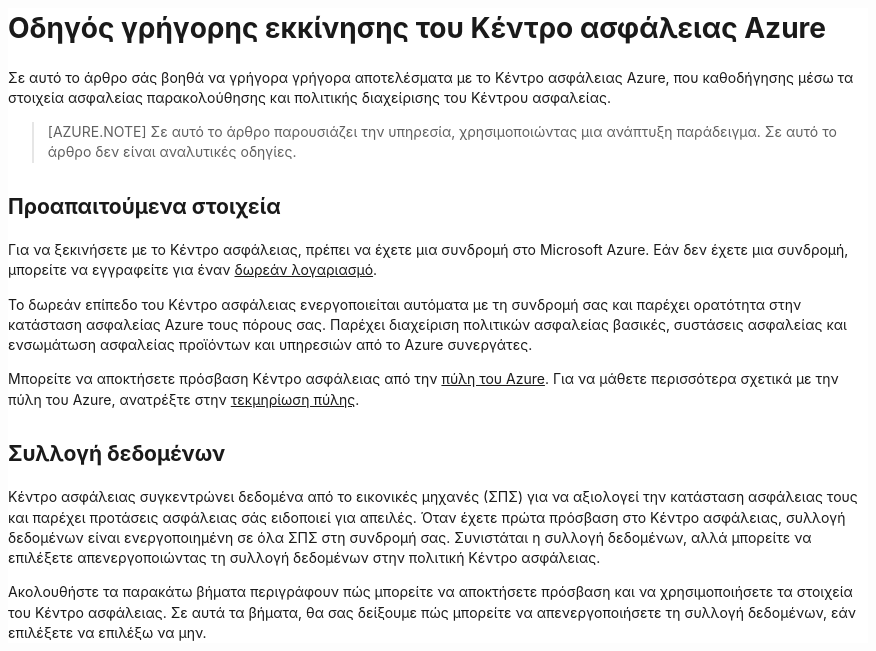 <properties
   pageTitle="Οδηγός γρήγορης εκκίνησης του Azure Κέντρο ασφάλειας | Microsoft Azure"
   description="Σε αυτό το άρθρο σάς βοηθά να γρήγορα αποτελέσματα με το Κέντρο ασφάλειας Azure που καθοδήγησης μέσω τα στοιχεία διαχείρισης ασφαλείας παρακολούθησης και πολιτικής και συνδέοντάς μπορείτε με επόμενα βήματα."
   services="security-center"
   documentationCenter="na"
   authors="TerryLanfear"
   manager="MBaldwin"
   editor=""/>

<tags
   ms.service="security-center"
   ms.devlang="na"
   ms.topic="article"
   ms.tgt_pltfrm="na"
   ms.workload="na"
   ms.date="10/28/2016"
   ms.author="terrylan"/>

# <a name="azure-security-center-quick-start-guide"></a>Οδηγός γρήγορης εκκίνησης του Κέντρο ασφάλειας Azure

Σε αυτό το άρθρο σάς βοηθά να γρήγορα γρήγορα αποτελέσματα με το Κέντρο ασφάλειας Azure, που καθοδήγησης μέσω τα στοιχεία ασφαλείας παρακολούθησης και πολιτικής διαχείρισης του Κέντρου ασφαλείας.

> [AZURE.NOTE] Σε αυτό το άρθρο παρουσιάζει την υπηρεσία, χρησιμοποιώντας μια ανάπτυξη παράδειγμα. Σε αυτό το άρθρο δεν είναι αναλυτικές οδηγίες.

## <a name="prerequisites"></a>Προαπαιτούμενα στοιχεία

Για να ξεκινήσετε με το Κέντρο ασφάλειας, πρέπει να έχετε μια συνδρομή στο Microsoft Azure. Εάν δεν έχετε μια συνδρομή, μπορείτε να εγγραφείτε για έναν [δωρεάν λογαριασμό](https://azure.microsoft.com/pricing/free-trial/).

Το δωρεάν επίπεδο του Κέντρο ασφάλειας ενεργοποιείται αυτόματα με τη συνδρομή σας και παρέχει ορατότητα στην κατάσταση ασφαλείας Azure τους πόρους σας. Παρέχει διαχείριση πολιτικών ασφαλείας βασικές, συστάσεις ασφαλείας και ενσωμάτωση ασφαλείας προϊόντων και υπηρεσιών από το Azure συνεργάτες.

Μπορείτε να αποκτήσετε πρόσβαση Κέντρο ασφάλειας από την [πύλη του Azure](https://azure.microsoft.com/features/azure-portal/). Για να μάθετε περισσότερα σχετικά με την πύλη του Azure, ανατρέξτε στην [τεκμηρίωση πύλης](https://azure.microsoft.com/documentation/services/azure-portal/).

## <a name="data-collection"></a>Συλλογή δεδομένων

Κέντρο ασφάλειας συγκεντρώνει δεδομένα από το εικονικές μηχανές (ΣΠΣ) για να αξιολογεί την κατάσταση ασφάλειας τους και παρέχει προτάσεις ασφάλειας σάς ειδοποιεί για απειλές. Όταν έχετε πρώτα πρόσβαση στο Κέντρο ασφάλειας, συλλογή δεδομένων είναι ενεργοποιημένη σε όλα ΣΠΣ στη συνδρομή σας. Συνιστάται η συλλογή δεδομένων, αλλά μπορείτε να επιλέξετε απενεργοποιώντας τη συλλογή δεδομένων στην πολιτική Κέντρο ασφάλειας.

Ακολουθήστε τα παρακάτω βήματα περιγράφουν πώς μπορείτε να αποκτήσετε πρόσβαση και να χρησιμοποιήσετε τα στοιχεία του Κέντρο ασφάλειας. Σε αυτά τα βήματα, θα σας δείξουμε πώς μπορείτε να απενεργοποιήσετε τη συλλογή δεδομένων, εάν επιλέξετε να επιλέξω να μην.


[1]: ./media/security-center-get-started/azure-menu.png
[2]: ./media/security-center-get-started/security-center-pin.png
[3]: ./media/security-center-get-started/security-policy.png
[4]: ./media/security-center-get-started/prevention-policy.png
[5]: ./media/security-center-get-started/recommendations.png
[6]: ./media/security-center-get-started/resources-health.png
[7]: ./media/security-center-get-started/security-alert.png
[8]: ./media/security-center-get-started/security-alert-detail.png
[9]: ./media/security-center-get-started/partner-solutions.png
[10]: ./media/security-center-get-started/welcome.png